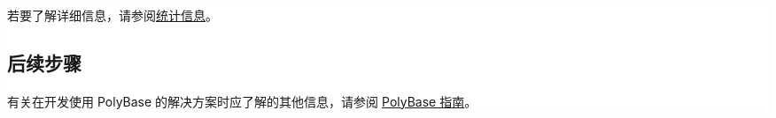若要了解详细信息，请参阅[统计信息][]。


## 后续步骤
有关在开发使用 PolyBase 的解决方案时应了解的其他信息，请参阅 [PolyBase 指南][]。


[1]: ./media/sql-data-warehouse-get-started-load-with-polybase/external-table.png


[PolyBase in SQL Data Warehouse Tutorial]: /documentation/articles/sql-data-warehouse-get-started-load-with-polybase
[Load data with bcp]: /documentation/articles/sql-data-warehouse-load-with-bcp
[solution partners]: /documentation/articles/sql-data-warehouse-solution-partners
[development overview]: /documentation/articles/sql-data-warehouse-overview-develop
[统计信息]: /documentation/articles/sql-data-warehouse-develop-statistics
[PolyBase 指南]: /documentation/articles/sql-data-warehouse-load-polybase-guide
[AzCopy 命令行实用程序入门]: /documentation/articles/storage-use-azcopy
[最新版本的 AzCopy]: /documentation/articles/storage-use-azcopy


[supported source/sink]: https://msdn.microsoft.com/zh-cn/library/dn894007.aspx
[copy activity]: https://msdn.microsoft.com/zh-cn/library/dn835035.aspx
[SQL Server destination adapter]: https://msdn.microsoft.com/zh-cn/library/ms141095.aspx
[SSIS]: https://msdn.microsoft.com/zh-cn/library/ms141026.aspx


[Create External Data Source (Transact-SQL)]: https://msdn.microsoft.com/zh-cn/library/dn935022.aspx
[Create External File Format (Transact-SQL)]: https://msdn.microsoft.com/zh-cn/library/dn935026.aspx
[Create External Table (Transact-SQL)]: https://msdn.microsoft.com/zh-cn/library/dn935021.aspx

[DROP EXTERNAL DATA SOURCE (Transact-SQL)]: https://msdn.microsoft.com/zh-cn/library/mt146367.aspx
[DROP EXTERNAL FILE FORMAT (Transact-SQL)]: https://msdn.microsoft.com/zh-cn/library/mt146379.aspx
[DROP EXTERNAL TABLE (Transact-SQL)]: https://msdn.microsoft.com/zh-cn/library/mt130698.aspx

[CREATE TABLE AS SELECT (Transact-SQL)]: https://msdn.microsoft.com/zh-cn/library/mt204041.aspx
[INSERT...SELECT (Transact-SQL)]: https://msdn.microsoft.com/zh-cn/library/ms174335.aspx
[Create Master Key (TRANSACT-SQL)]: https://msdn.microsoft.com/zh-cn/library/ms174382.aspx
[CREATE CREDENTIAL (Transact-SQL)]: https://msdn.microsoft.com/zh-cn/library/ms189522.aspx
[Create Database Scoped Credential (Transact-SQL)]: https://msdn.microsoft.com/zh-cn/library/mt270260.aspx
[DROP CREDENTIAL (Transact-SQL)]: https://msdn.microsoft.com/zh-cn/library/ms189450.aspx

